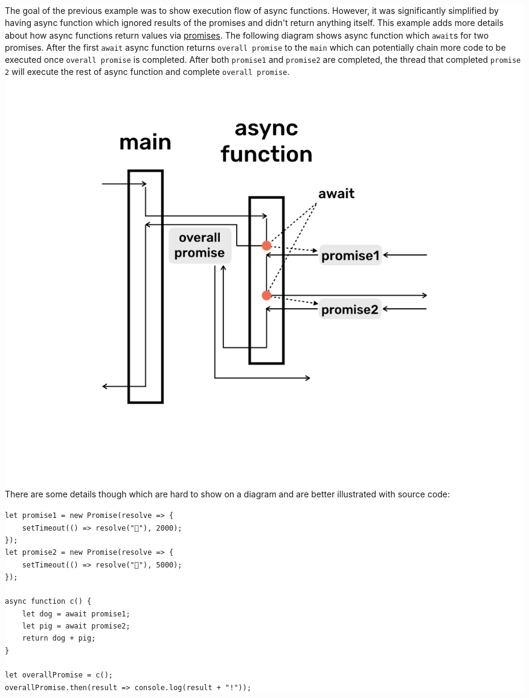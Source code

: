 The goal of the previous example was to show execution flow of async functions. However, it was significantly simplified by having async function which ignored results of the promises and didn't return anything itself. This example adds more details about how async functions return values via [promises](https://en.wikipedia.org/wiki/Futures_and_promises). The following diagram shows async function which `await`s for two promises. After the first `await` async function returns `overall promise` to the `main` which can potentially chain more code to be executed once `overall promise` is completed. After both `promise1` and `promise2` are completed, the thread that completed `promise2` will execute the rest of async function and complete `overall promise`.

![](/assets/images/coroutines/async-await/1-async-await.png)

There are some details though which are hard to show on a diagram and are better illustrated with source code:
```
let promise1 = new Promise(resolve => {
	setTimeout(() => resolve("🐶"), 2000);
});
let promise2 = new Promise(resolve => {
	setTimeout(() => resolve("🐷"), 5000);
});

async function c() {
	let dog = await promise1;
	let pig = await promise2;
	return dog + pig;
}

let overallPromise = c();
overallPromise.then(result => console.log(result + "!"));
```